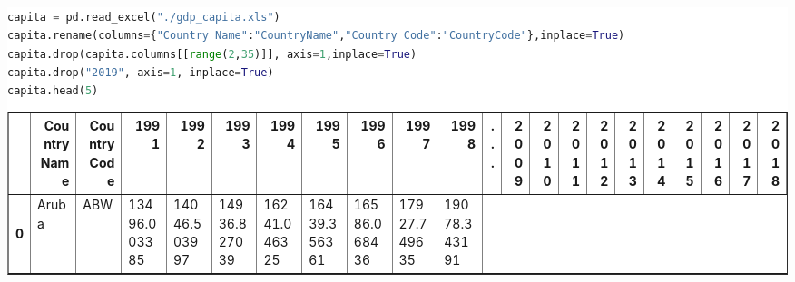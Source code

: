 


```python
capita = pd.read_excel("./gdp_capita.xls")
capita.rename(columns={"Country Name":"CountryName","Country Code":"CountryCode"},inplace=True)
capita.drop(capita.columns[[range(2,35)]], axis=1,inplace=True)
capita.drop("2019", axis=1, inplace=True)
capita.head(5)
```




<div>
<style scoped>
    .dataframe tbody tr th:only-of-type {
        vertical-align: middle;
    }

    .dataframe tbody tr th {
        vertical-align: top;
    }

    .dataframe thead th {
        text-align: right;
    }
</style>
<table border="1" class="dataframe">
  <thead>
    <tr style="text-align: right;">
      <th></th>
      <th>CountryName</th>
      <th>CountryCode</th>
      <th>1991</th>
      <th>1992</th>
      <th>1993</th>
      <th>1994</th>
      <th>1995</th>
      <th>1996</th>
      <th>1997</th>
      <th>1998</th>
      <th>...</th>
      <th>2009</th>
      <th>2010</th>
      <th>2011</th>
      <th>2012</th>
      <th>2013</th>
      <th>2014</th>
      <th>2015</th>
      <th>2016</th>
      <th>2017</th>
      <th>2018</th>
    </tr>
  </thead>
  <tbody>
    <tr>
      <th>0</th>
      <td>Aruba</td>
      <td>ABW</td>
      <td>13496.003385</td>
      <td>14046.503997</td>
      <td>14936.827039</td>
      <td>16241.046325</td>
      <td>16439.356361</td>
      <td>16586.068436</td>
      <td>17927.749635</td>
      <td>19078.343191</td>